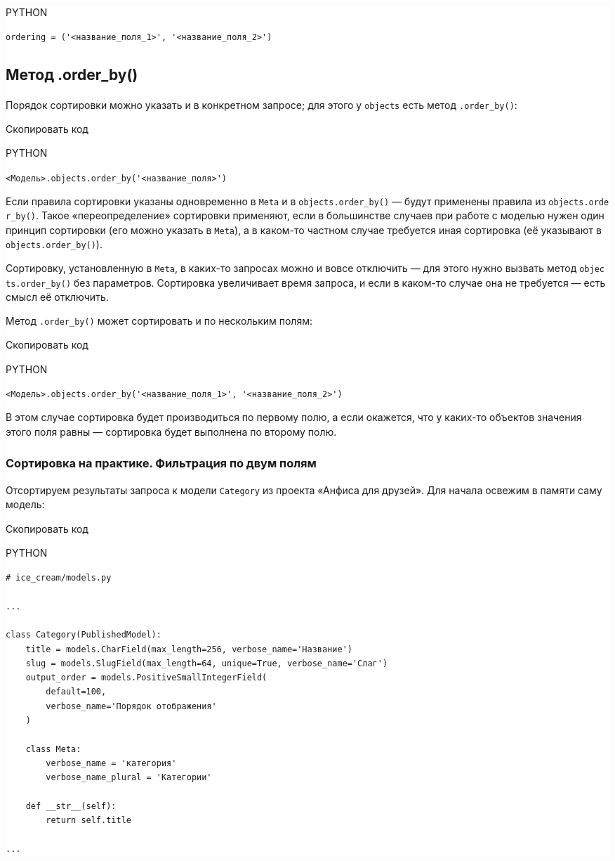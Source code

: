 PYTHON

```
ordering = ('<название_поля_1>', '<название_поля_2>')  
```

## Метод .order_by()

Порядок сортировки можно указать и в конкретном запросе; для этого у `objects` есть метод `.order_by()`:

Скопировать код

PYTHON

```
<Модель>.objects.order_by('<название_поля>') 
```

Если правила сортировки указаны одновременно в `Meta` и в `objects.order_by()` — будут применены правила из `objects.order_by()`. Такое «переопределение» сортировки применяют, если в большинстве случаев при работе с моделью нужен один принцип сортировки (его можно указать в `Meta`), а в каком-то частном случае требуется иная сортировка (её указывают в `objects.order_by()`).

Сортировку, установленную в `Meta`, в каких-то запросах можно и вовсе отключить — для этого нужно вызвать метод `objects.order_by()` без параметров. Сортировка увеличивает время запроса, и если в каком-то случае она не требуется — есть смысл её отключить.

Метод `.order_by()` может сортировать и по нескольким полям:

Скопировать код

PYTHON

```
<Модель>.objects.order_by('<название_поля_1>', '<название_поля_2>') 
```

В этом случае сортировка будет производиться по первому полю, а если окажется, что у каких-то объектов значения этого поля равны — сортировка будет выполнена по второму полю.

### Сортировка на практике. Фильтрация по двум полям

Отсортируем результаты запроса к модели `Category` из проекта «Анфиса для друзей». Для начала освежим в памяти саму модель:

Скопировать код

PYTHON

```
# ice_cream/models.py
 
...

class Category(PublishedModel):
    title = models.CharField(max_length=256, verbose_name='Название')
    slug = models.SlugField(max_length=64, unique=True, verbose_name='Слаг')
    output_order = models.PositiveSmallIntegerField(
        default=100,
        verbose_name='Порядок отображения'
    )

    class Meta:
        verbose_name = 'категория'
        verbose_name_plural = 'Категории'
    
    def __str__(self):
        return self.title

... 
```
